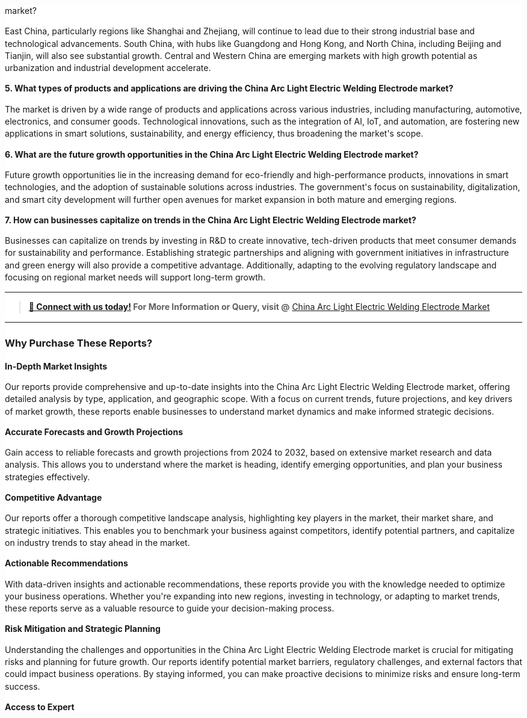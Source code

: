 market?</strong></p><p class="" data-start="1468" data-end="1949">East China, particularly regions like Shanghai and Zhejiang, will continue to lead due to their strong industrial base and technological advancements. South China, with hubs like Guangdong and Hong Kong, and North China, including Beijing and Tianjin, will also see substantial growth. Central and Western China are emerging markets with high growth potential as urbanization and industrial development accelerate.</p><p class="" data-start="1951" data-end="2402"><strong data-start="1951" data-end="2032">5. What types of products and applications are driving the China Arc Light Electric Welding Electrode market?</strong></p><p class="" data-start="1951" data-end="2402">The market is driven by a wide range of products and applications across various industries, including manufacturing, automotive, electronics, and consumer goods. Technological innovations, such as the integration of AI, IoT, and automation, are fostering new applications in smart solutions, sustainability, and energy efficiency, thus broadening the market's scope.</p><p class="" data-start="2404" data-end="2849"><strong data-start="2404" data-end="2477">6. What are the future growth opportunities in the China Arc Light Electric Welding Electrode market?</strong></p><p class="" data-start="2404" data-end="2849">Future growth opportunities lie in the increasing demand for eco-friendly and high-performance products, innovations in smart technologies, and the adoption of sustainable solutions across industries. The government's focus on sustainability, digitalization, and smart city development will further open avenues for market expansion in both mature and emerging regions.</p><p class="" data-start="2851" data-end="3371"><strong data-start="2851" data-end="2923">7. How can businesses capitalize on trends in the China Arc Light Electric Welding Electrode market?</strong></p><p class="" data-start="2851" data-end="3371">Businesses can capitalize on trends by investing in R&amp;D to create innovative, tech-driven products that meet consumer demands for sustainability and performance. Establishing strategic partnerships and aligning with government initiatives in infrastructure and green energy will also provide a competitive advantage. Additionally, adapting to the evolving regulatory landscape and focusing on regional market needs will support long-term growth.</p><hr /><blockquote><p><span class="font-[700]"><strong><a href="https://www.marketresearchintellect.com/product/global-arc-light-electric-welding-electrode-market/?utm_source=Linkedin&utm_medium=805">📩 Connect with us today!</a> For More Information or Query, visit&nbsp;@</strong>&nbsp;</span><span class="font-[700]"><a href="https://www.marketresearchintellect.com/product/global-arc-light-electric-welding-electrode-market/?utm_source=Linkedin&utm_medium=805" target="_blank" data-tracking-control-name="article-ssr-frontend-pulse_little-text-block" data-tracking-will-navigate="" data-test-link="">China Arc Light Electric Welding Electrode Market</a></span></p></blockquote><hr /><h3 class="" data-start="164" data-end="199"><strong data-start="168" data-end="199">Why Purchase These Reports?</strong></h3><p class="" data-start="201" data-end="575"><strong data-start="201" data-end="229">In-Depth Market Insights</strong></p><p class="" data-start="201" data-end="575">Our reports provide comprehensive and up-to-date insights into the China Arc Light Electric Welding Electrode market, offering detailed analysis by type, application, and geographic scope. With a focus on current trends, future projections, and key drivers of market growth, these reports enable businesses to understand market dynamics and make informed strategic decisions.</p><p class="" data-start="577" data-end="893"><strong data-start="577" data-end="622">Accurate Forecasts and Growth Projections</strong></p><p class="" data-start="577" data-end="893">Gain access to reliable forecasts and growth projections from 2024 to 2032, based on extensive market research and data analysis. This allows you to understand where the market is heading, identify emerging opportunities, and plan your business strategies effectively.</p><p class="" data-start="895" data-end="1227"><strong data-start="895" data-end="920">Competitive Advantage</strong></p><p class="" data-start="895" data-end="1227">Our reports offer a thorough competitive landscape analysis, highlighting key players in the market, their market share, and strategic initiatives. This enables you to benchmark your business against competitors, identify potential partners, and capitalize on industry trends to stay ahead in the market.</p><p class="" data-start="1229" data-end="1589"><strong data-start="1229" data-end="1259">Actionable Recommendations</strong></p><p class="" data-start="1229" data-end="1589">With data-driven insights and actionable recommendations, these reports provide you with the knowledge needed to optimize your business operations. Whether you're expanding into new regions, investing in technology, or adapting to market trends, these reports serve as a valuable resource to guide your decision-making process.</p><p class="" data-start="1591" data-end="2004"><strong data-start="1591" data-end="1633">Risk Mitigation and Strategic Planning</strong></p><p class="" data-start="1591" data-end="2004">Understanding the challenges and opportunities in the China Arc Light Electric Welding Electrode market is crucial for mitigating risks and planning for future growth. Our reports identify potential market barriers, regulatory challenges, and external factors that could impact business operations. By staying informed, you can make proactive decisions to minimize risks and ensure long-term success.</p><p class="" data-start="2006" data-end="2266"><strong data-start="2006" data-end="2035">Access to Expert